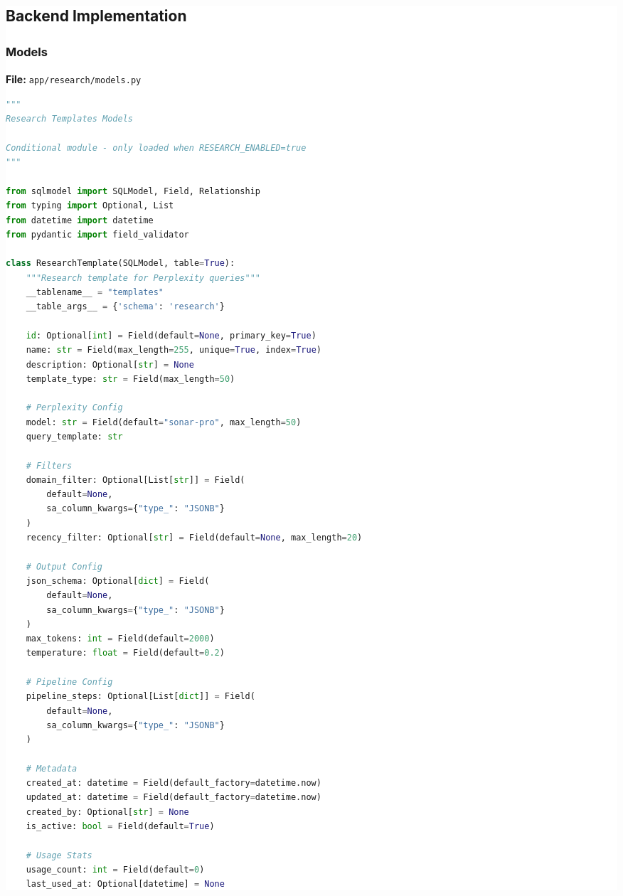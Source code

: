 
## Backend Implementation

### Models

**File:** `app/research/models.py`

```python
"""
Research Templates Models

Conditional module - only loaded when RESEARCH_ENABLED=true
"""

from sqlmodel import SQLModel, Field, Relationship
from typing import Optional, List
from datetime import datetime
from pydantic import field_validator

class ResearchTemplate(SQLModel, table=True):
    """Research template for Perplexity queries"""
    __tablename__ = "templates"
    __table_args__ = {'schema': 'research'}

    id: Optional[int] = Field(default=None, primary_key=True)
    name: str = Field(max_length=255, unique=True, index=True)
    description: Optional[str] = None
    template_type: str = Field(max_length=50)

    # Perplexity Config
    model: str = Field(default="sonar-pro", max_length=50)
    query_template: str

    # Filters
    domain_filter: Optional[List[str]] = Field(
        default=None,
        sa_column_kwargs={"type_": "JSONB"}
    )
    recency_filter: Optional[str] = Field(default=None, max_length=20)

    # Output Config
    json_schema: Optional[dict] = Field(
        default=None,
        sa_column_kwargs={"type_": "JSONB"}
    )
    max_tokens: int = Field(default=2000)
    temperature: float = Field(default=0.2)

    # Pipeline Config
    pipeline_steps: Optional[List[dict]] = Field(
        default=None,
        sa_column_kwargs={"type_": "JSONB"}
    )

    # Metadata
    created_at: datetime = Field(default_factory=datetime.now)
    updated_at: datetime = Field(default_factory=datetime.now)
    created_by: Optional[str] = None
    is_active: bool = Field(default=True)

    # Usage Stats
    usage_count: int = Field(default=0)
    last_used_at: Optional[datetime] = None

```